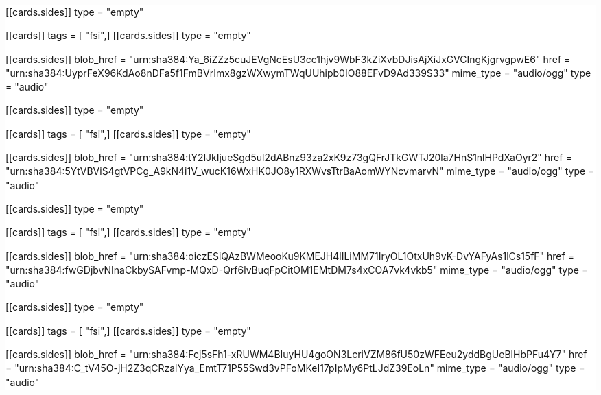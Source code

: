 [[cards.sides]]
type = "empty"


[[cards]]
tags = [ "fsi",]
[[cards.sides]]
type = "empty"

[[cards.sides]]
blob_href = "urn:sha384:Ya_6iZZz5cuJEVgNcEsU3cc1hjv9WbF3kZiXvbDJisAjXiJxGVCIngKjgrvgpwE6"
href = "urn:sha384:UyprFeX96KdAo8nDFa5f1FmBVrImx8gzWXwymTWqUUhipb0IO88EFvD9Ad339S33"
mime_type = "audio/ogg"
type = "audio"

[[cards.sides]]
type = "empty"


[[cards]]
tags = [ "fsi",]
[[cards.sides]]
type = "empty"

[[cards.sides]]
blob_href = "urn:sha384:tY2lJkIjueSgd5ul2dABnz93za2xK9z73gQFrJTkGWTJ20la7HnS1nlHPdXaOyr2"
href = "urn:sha384:5YtVBViS4gtVPCg_A9kN4i1V_wucK16WxHK0JO8y1RXWvsTtrBaAomWYNcvmarvN"
mime_type = "audio/ogg"
type = "audio"

[[cards.sides]]
type = "empty"


[[cards]]
tags = [ "fsi",]
[[cards.sides]]
type = "empty"

[[cards.sides]]
blob_href = "urn:sha384:oiczESiQAzBWMeooKu9KMEJH4lILiMM71IryOL1OtxUh9vK-DvYAFyAs1lCs15fF"
href = "urn:sha384:fwGDjbvNInaCkbySAFvmp-MQxD-Qrf6lvBuqFpCitOM1EMtDM7s4xCOA7vk4vkb5"
mime_type = "audio/ogg"
type = "audio"

[[cards.sides]]
type = "empty"


[[cards]]
tags = [ "fsi",]
[[cards.sides]]
type = "empty"

[[cards.sides]]
blob_href = "urn:sha384:Fcj5sFh1-xRUWM4BIuyHU4goON3LcriVZM86fU50zWFEeu2yddBgUeBlHbPFu4Y7"
href = "urn:sha384:C_tV45O-jH2Z3qCRzalYya_EmtT71P55Swd3vPFoMKeI17pIpMy6PtLJdZ39EoLn"
mime_type = "audio/ogg"
type = "audio"
